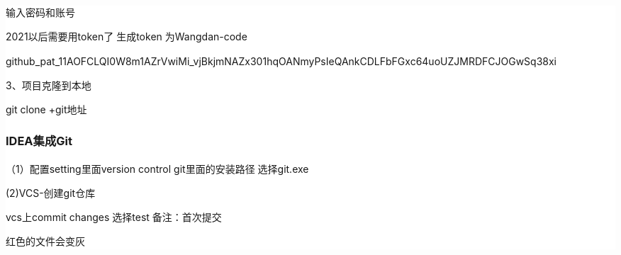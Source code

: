 输入密码和账号 

2021以后需要用token了 生成token 为Wangdan-code 

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

3、项目克隆到本地

git clone +git地址

### IDEA集成Git

（1）配置setting里面version control git里面的安装路径 选择git.exe

(2)VCS-创建git仓库

vcs上commit changes 选择test 备注：首次提交

红色的文件会变灰
